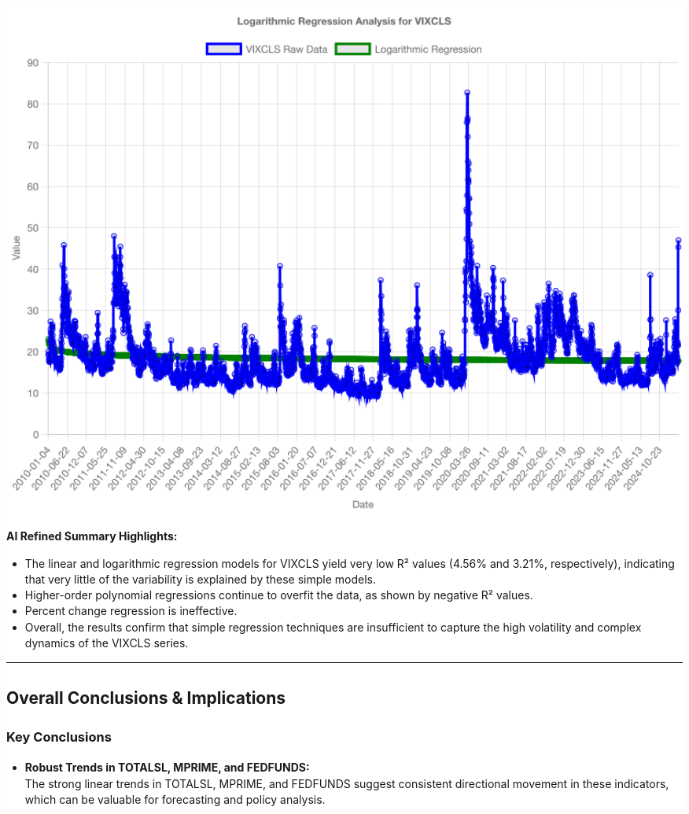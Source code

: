 <p align="center">
  <img src="backend/VIXCLS_log_analysis.png" alt="VIXCLS Log Analysis" width="100%"/>
</p>

**AI Refined Summary Highlights:**

- The linear and logarithmic regression models for VIXCLS yield very low R² values (4.56% and 3.21%, respectively), indicating that very little of the variability is explained by these simple models.
- Higher-order polynomial regressions continue to overfit the data, as shown by negative R² values.
- Percent change regression is ineffective.
- Overall, the results confirm that simple regression techniques are insufficient to capture the high volatility and complex dynamics of the VIXCLS series.

---

## Overall Conclusions & Implications

### Key Conclusions

- **Robust Trends in TOTALSL, MPRIME, and FEDFUNDS:**  
  The strong linear trends in TOTALSL, MPRIME, and FEDFUNDS suggest consistent directional movement in these indicators, which can be valuable for forecasting and policy analysis.
